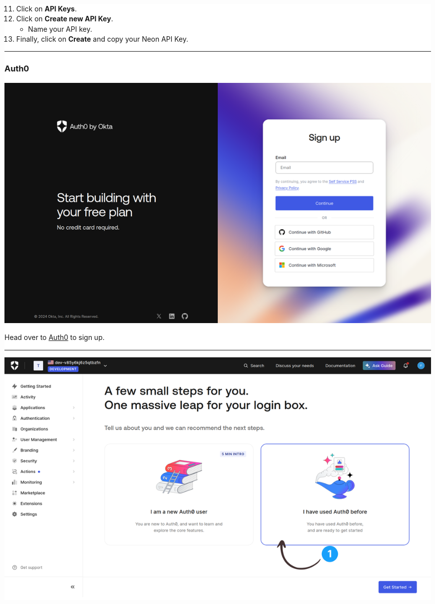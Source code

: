 11. Click on **API Keys**.
12. Click on **Create new API Key**.
    - Name your API key.
13. Finally, click on **Create** and copy your Neon API Key.

---

### **Auth0**

![Auth0](https://raw.githubusercontent.com/CijeTheCreator/NeonDB-Ultimate-Starter-Kit/main/Images/AUTH1AUTH0.png)

Head over to [Auth0](https://auth0.com/api/auth/login?redirectTo=dashboard) to sign up.

---

![Auth0](https://raw.githubusercontent.com/CijeTheCreator/NeonDB-Ultimate-Starter-Kit/main/Images/AUTH2AUTH0.png)